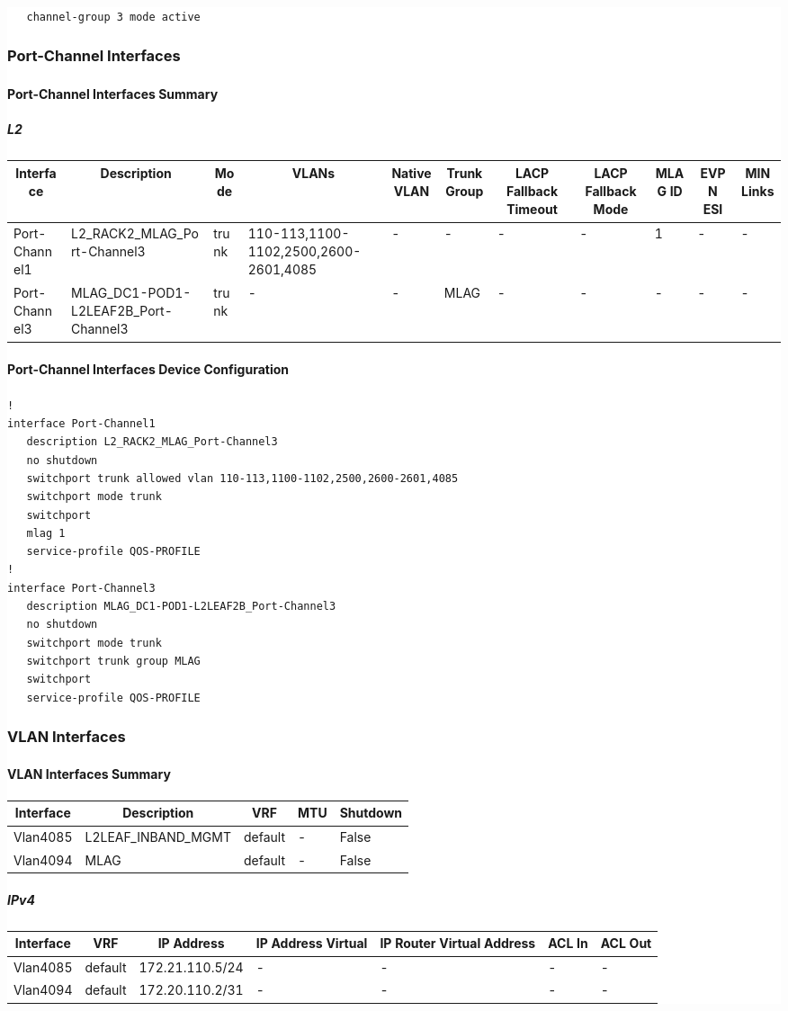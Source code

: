 ```eos
   channel-group 3 mode active
```

### Port-Channel Interfaces

#### Port-Channel Interfaces Summary

##### L2

| Interface | Description | Mode | VLANs | Native VLAN | Trunk Group | LACP Fallback Timeout | LACP Fallback Mode | MLAG ID | EVPN ESI | MIN Links |
| --------- | ----------- | ---- | ----- | ----------- | ------------| --------------------- | ------------------ | ------- | -------- | --------- |
| Port-Channel1 | L2_RACK2_MLAG_Port-Channel3 | trunk | 110-113,1100-1102,2500,2600-2601,4085 | - | - | - | - | 1 | - | - |
| Port-Channel3 | MLAG_DC1-POD1-L2LEAF2B_Port-Channel3 | trunk | - | - | MLAG | - | - | - | - | - |

#### Port-Channel Interfaces Device Configuration

```eos
!
interface Port-Channel1
   description L2_RACK2_MLAG_Port-Channel3
   no shutdown
   switchport trunk allowed vlan 110-113,1100-1102,2500,2600-2601,4085
   switchport mode trunk
   switchport
   mlag 1
   service-profile QOS-PROFILE
!
interface Port-Channel3
   description MLAG_DC1-POD1-L2LEAF2B_Port-Channel3
   no shutdown
   switchport mode trunk
   switchport trunk group MLAG
   switchport
   service-profile QOS-PROFILE
```

### VLAN Interfaces

#### VLAN Interfaces Summary

| Interface | Description | VRF |  MTU | Shutdown |
| --------- | ----------- | --- | ---- | -------- |
| Vlan4085 | L2LEAF_INBAND_MGMT | default | - | False |
| Vlan4094 | MLAG | default | - | False |

##### IPv4

| Interface | VRF | IP Address | IP Address Virtual | IP Router Virtual Address | ACL In | ACL Out |
| --------- | --- | ---------- | ------------------ | ------------------------- | ------ | ------- |
| Vlan4085 |  default  |  172.21.110.5/24  |  -  |  -  |  -  |  -  |
| Vlan4094 |  default  |  172.20.110.2/31  |  -  |  -  |  -  |  -  |

